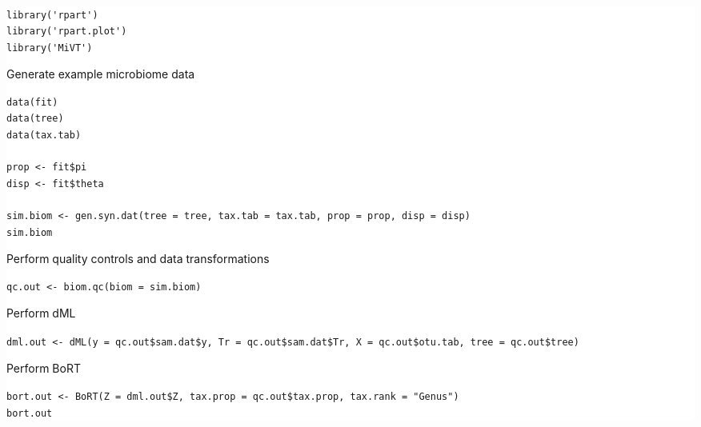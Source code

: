 ```
library('rpart')
library('rpart.plot')
library('MiVT')
```
Generate example microbiome data
```
data(fit)
data(tree)
data(tax.tab)

prop <- fit$pi
disp <- fit$theta

sim.biom <- gen.syn.dat(tree = tree, tax.tab = tax.tab, prop = prop, disp = disp)
sim.biom
```
Perform quality controls and data transformations
```
qc.out <- biom.qc(biom = sim.biom)
```
Perform dML
```
dml.out <- dML(y = qc.out$sam.dat$y, Tr = qc.out$sam.dat$Tr, X = qc.out$otu.tab, tree = qc.out$tree)
```
Perform BoRT
```
bort.out <- BoRT(Z = dml.out$Z, tax.prop = qc.out$tax.prop, tax.rank = "Genus")
bort.out
```
